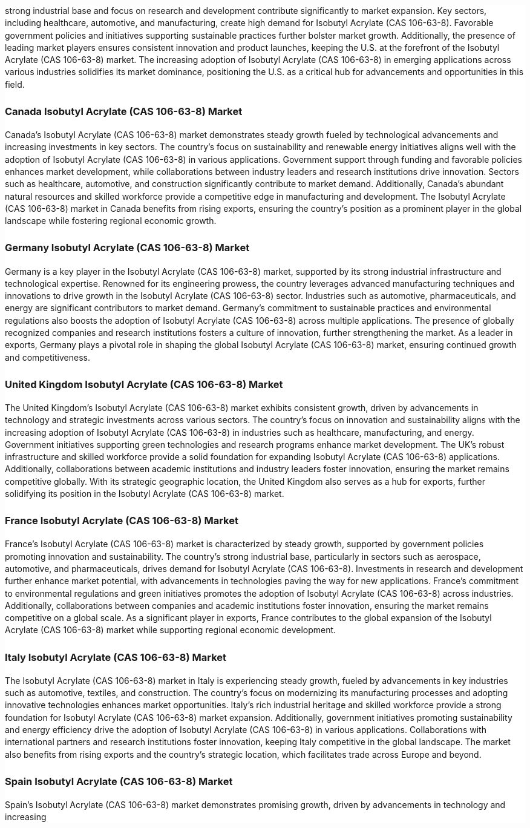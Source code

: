 strong industrial base and focus on research and development contribute significantly to market expansion. Key sectors, including healthcare, automotive, and manufacturing, create high demand for Isobutyl Acrylate (CAS 106-63-8). Favorable government policies and initiatives supporting sustainable practices further bolster market growth. Additionally, the presence of leading market players ensures consistent innovation and product launches, keeping the U.S. at the forefront of the Isobutyl Acrylate (CAS 106-63-8) market. The increasing adoption of Isobutyl Acrylate (CAS 106-63-8) in emerging applications across various industries solidifies its market dominance, positioning the U.S. as a critical hub for advancements and opportunities in this field.</p><h3>Canada Isobutyl Acrylate (CAS 106-63-8) Market</h3><p>Canada&rsquo;s Isobutyl Acrylate (CAS 106-63-8) market demonstrates steady growth fueled by technological advancements and increasing investments in key sectors. The country&rsquo;s focus on sustainability and renewable energy initiatives aligns well with the adoption of Isobutyl Acrylate (CAS 106-63-8) in various applications. Government support through funding and favorable policies enhances market development, while collaborations between industry leaders and research institutions drive innovation. Sectors such as healthcare, automotive, and construction significantly contribute to market demand. Additionally, Canada&rsquo;s abundant natural resources and skilled workforce provide a competitive edge in manufacturing and development. The Isobutyl Acrylate (CAS 106-63-8) market in Canada benefits from rising exports, ensuring the country&rsquo;s position as a prominent player in the global landscape while fostering regional economic growth.</p><h3>Germany Isobutyl Acrylate (CAS 106-63-8) Market</h3><p>Germany is a key player in the Isobutyl Acrylate (CAS 106-63-8) market, supported by its strong industrial infrastructure and technological expertise. Renowned for its engineering prowess, the country leverages advanced manufacturing techniques and innovations to drive growth in the Isobutyl Acrylate (CAS 106-63-8) sector. Industries such as automotive, pharmaceuticals, and energy are significant contributors to market demand. Germany&rsquo;s commitment to sustainable practices and environmental regulations also boosts the adoption of Isobutyl Acrylate (CAS 106-63-8) across multiple applications. The presence of globally recognized companies and research institutions fosters a culture of innovation, further strengthening the market. As a leader in exports, Germany plays a pivotal role in shaping the global Isobutyl Acrylate (CAS 106-63-8) market, ensuring continued growth and competitiveness.</p><h3>United Kingdom Isobutyl Acrylate (CAS 106-63-8) Market</h3><p>The United Kingdom&rsquo;s Isobutyl Acrylate (CAS 106-63-8) market exhibits consistent growth, driven by advancements in technology and strategic investments across various sectors. The country&rsquo;s focus on innovation and sustainability aligns with the increasing adoption of Isobutyl Acrylate (CAS 106-63-8) in industries such as healthcare, manufacturing, and energy. Government initiatives supporting green technologies and research programs enhance market development. The UK&rsquo;s robust infrastructure and skilled workforce provide a solid foundation for expanding Isobutyl Acrylate (CAS 106-63-8) applications. Additionally, collaborations between academic institutions and industry leaders foster innovation, ensuring the market remains competitive globally. With its strategic geographic location, the United Kingdom also serves as a hub for exports, further solidifying its position in the Isobutyl Acrylate (CAS 106-63-8) market.</p><h3>France Isobutyl Acrylate (CAS 106-63-8) Market</h3><p>France&rsquo;s Isobutyl Acrylate (CAS 106-63-8) market is characterized by steady growth, supported by government policies promoting innovation and sustainability. The country&rsquo;s strong industrial base, particularly in sectors such as aerospace, automotive, and pharmaceuticals, drives demand for Isobutyl Acrylate (CAS 106-63-8). Investments in research and development further enhance market potential, with advancements in technologies paving the way for new applications. France&rsquo;s commitment to environmental regulations and green initiatives promotes the adoption of Isobutyl Acrylate (CAS 106-63-8) across industries. Additionally, collaborations between companies and academic institutions foster innovation, ensuring the market remains competitive on a global scale. As a significant player in exports, France contributes to the global expansion of the Isobutyl Acrylate (CAS 106-63-8) market while supporting regional economic development.</p><h3>Italy Isobutyl Acrylate (CAS 106-63-8) Market</h3><p>The Isobutyl Acrylate (CAS 106-63-8) market in Italy is experiencing steady growth, fueled by advancements in key industries such as automotive, textiles, and construction. The country&rsquo;s focus on modernizing its manufacturing processes and adopting innovative technologies enhances market opportunities. Italy&rsquo;s rich industrial heritage and skilled workforce provide a strong foundation for Isobutyl Acrylate (CAS 106-63-8) market expansion. Additionally, government initiatives promoting sustainability and energy efficiency drive the adoption of Isobutyl Acrylate (CAS 106-63-8) in various applications. Collaborations with international partners and research institutions foster innovation, keeping Italy competitive in the global landscape. The market also benefits from rising exports and the country&rsquo;s strategic location, which facilitates trade across Europe and beyond.</p><h3>Spain Isobutyl Acrylate (CAS 106-63-8) Market</h3><p>Spain&rsquo;s Isobutyl Acrylate (CAS 106-63-8) market demonstrates promising growth, driven by advancements in technology and increasing